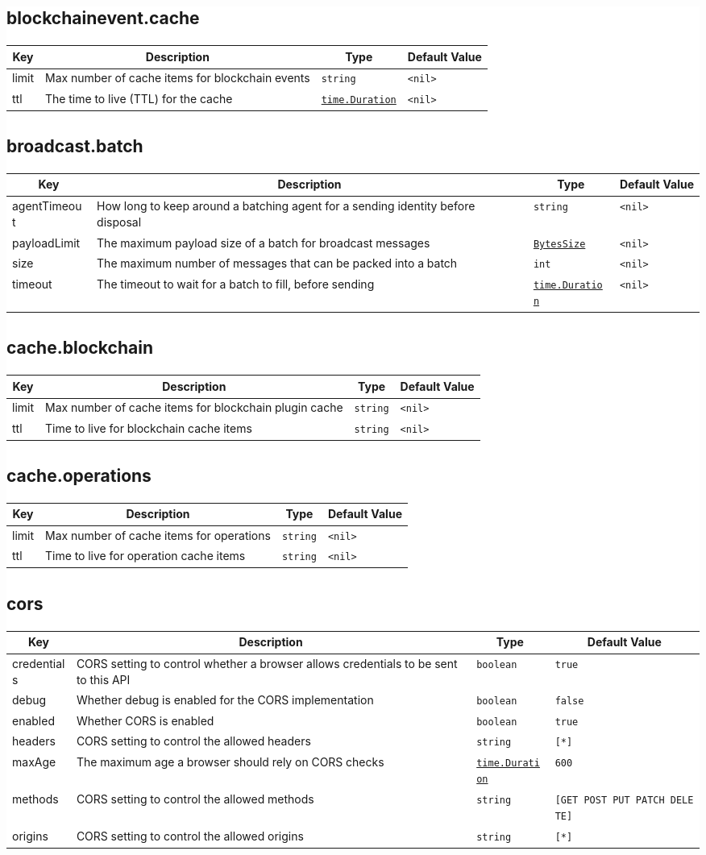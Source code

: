 ## blockchainevent.cache

|Key|Description|Type|Default Value|
|---|-----------|----|-------------|
|limit|Max number of cache items for blockchain events|`string`|`<nil>`
|ttl|The time to live (TTL) for the cache|[`time.Duration`](https://pkg.go.dev/time#Duration)|`<nil>`

## broadcast.batch

|Key|Description|Type|Default Value|
|---|-----------|----|-------------|
|agentTimeout|How long to keep around a batching agent for a sending identity before disposal|`string`|`<nil>`
|payloadLimit|The maximum payload size of a batch for broadcast messages|[`BytesSize`](https://pkg.go.dev/github.com/docker/go-units#BytesSize)|`<nil>`
|size|The maximum number of messages that can be packed into a batch|`int`|`<nil>`
|timeout|The timeout to wait for a batch to fill, before sending|[`time.Duration`](https://pkg.go.dev/time#Duration)|`<nil>`

## cache.blockchain

|Key|Description|Type|Default Value|
|---|-----------|----|-------------|
|limit|Max number of cache items for blockchain plugin cache|`string`|`<nil>`
|ttl|Time to live for blockchain cache items|`string`|`<nil>`

## cache.operations

|Key|Description|Type|Default Value|
|---|-----------|----|-------------|
|limit|Max number of cache items for operations|`string`|`<nil>`
|ttl|Time to live for operation cache items|`string`|`<nil>`

## cors

|Key|Description|Type|Default Value|
|---|-----------|----|-------------|
|credentials|CORS setting to control whether a browser allows credentials to be sent to this API|`boolean`|`true`
|debug|Whether debug is enabled for the CORS implementation|`boolean`|`false`
|enabled|Whether CORS is enabled|`boolean`|`true`
|headers|CORS setting to control the allowed headers|`string`|`[*]`
|maxAge|The maximum age a browser should rely on CORS checks|[`time.Duration`](https://pkg.go.dev/time#Duration)|`600`
|methods| CORS setting to control the allowed methods|`string`|`[GET POST PUT PATCH DELETE]`
|origins|CORS setting to control the allowed origins|`string`|`[*]`
